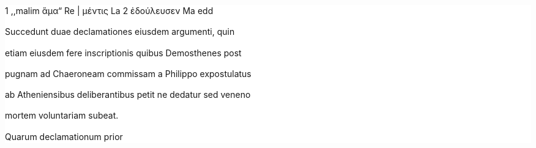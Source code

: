 <note type="footnote">1 ,,malim ἅμα“ Re | μέντις La 2 ἐδούλευσεν Ma edd</note>



<pb n="263"/>

<p>Succedunt duae declamationes eiusdem argumenti, quin

etiam eiusdem fere inscriptionis quibus Demosthenes post

pugnam ad Chaeroneam commissam a Philippo expostulatus

ab Atheniensibus deliberantibus petit ne dedatur sed veneno

mortem voluntariam subeat.</p>

<p>Quarum declamationum prior</p>


